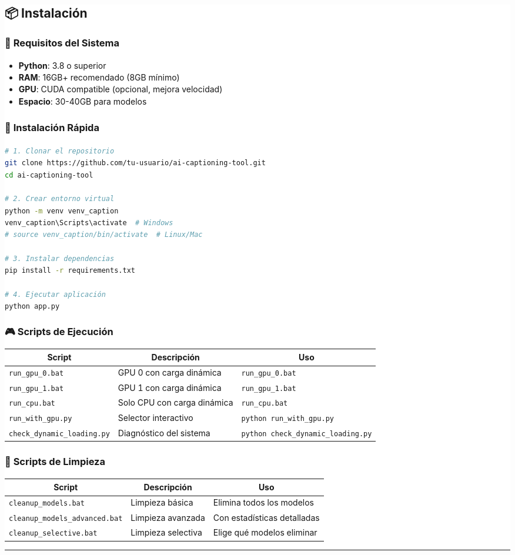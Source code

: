 
## 📦 Instalación

### 🔧 **Requisitos del Sistema**
- **Python**: 3.8 o superior
- **RAM**: 16GB+ recomendado (8GB mínimo)
- **GPU**: CUDA compatible (opcional, mejora velocidad)
- **Espacio**: 30-40GB para modelos

### 🚀 **Instalación Rápida**

```bash
# 1. Clonar el repositorio
git clone https://github.com/tu-usuario/ai-captioning-tool.git
cd ai-captioning-tool

# 2. Crear entorno virtual
python -m venv venv_caption
venv_caption\Scripts\activate  # Windows
# source venv_caption/bin/activate  # Linux/Mac

# 3. Instalar dependencias
pip install -r requirements.txt

# 4. Ejecutar aplicación
python app.py
```

### 🎮 **Scripts de Ejecución**

| Script | Descripción | Uso |
|--------|-------------|-----|
| `run_gpu_0.bat` | GPU 0 con carga dinámica | `run_gpu_0.bat` |
| `run_gpu_1.bat` | GPU 1 con carga dinámica | `run_gpu_1.bat` |
| `run_cpu.bat` | Solo CPU con carga dinámica | `run_cpu.bat` |
| `run_with_gpu.py` | Selector interactivo | `python run_with_gpu.py` |
| `check_dynamic_loading.py` | Diagnóstico del sistema | `python check_dynamic_loading.py` |

### 🧹 **Scripts de Limpieza**

| Script | Descripción | Uso |
|--------|-------------|-----|
| `cleanup_models.bat` | Limpieza básica | Elimina todos los modelos |
| `cleanup_models_advanced.bat` | Limpieza avanzada | Con estadísticas detalladas |
| `cleanup_selective.bat` | Limpieza selectiva | Elige qué modelos eliminar |

---